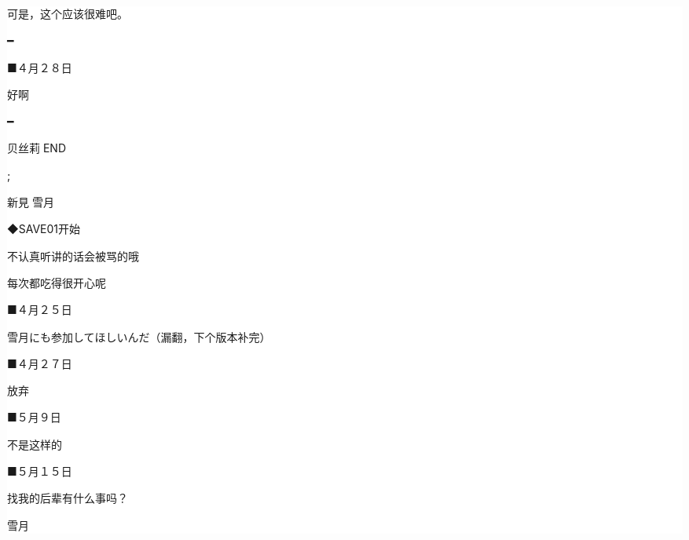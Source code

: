 可是，这个应该很难吧。



━



■４月２８日



好啊



━



贝丝莉 END



 ;



新見 雪月



◆SAVE01开始



不认真听讲的话会被骂的哦



每次都吃得很开心呢



■４月２５日



雪月にも参加してほしいんだ（漏翻，下个版本补完）



■４月２７日



放弃



■５月９日



不是这样的



■５月１５日



找我的后辈有什么事吗？



雪月
